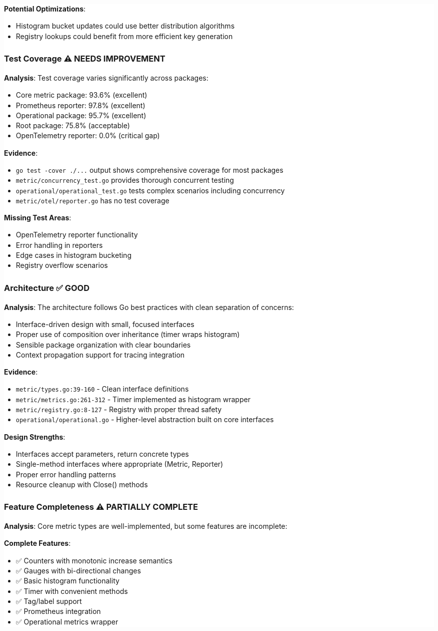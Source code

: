 **Potential Optimizations**:
- Histogram bucket updates could use better distribution algorithms
- Registry lookups could benefit from more efficient key generation

### Test Coverage ⚠️ **NEEDS IMPROVEMENT**

**Analysis**: Test coverage varies significantly across packages:
- Core metric package: 93.6% (excellent)
- Prometheus reporter: 97.8% (excellent)
- Operational package: 95.7% (excellent)
- Root package: 75.8% (acceptable)
- OpenTelemetry reporter: 0.0% (critical gap)

**Evidence**:
- `go test -cover ./...` output shows comprehensive coverage for most packages
- `metric/concurrency_test.go` provides thorough concurrent testing
- `operational/operational_test.go` tests complex scenarios including concurrency
- `metric/otel/reporter.go` has no test coverage

**Missing Test Areas**:
- OpenTelemetry reporter functionality
- Error handling in reporters
- Edge cases in histogram bucketing
- Registry overflow scenarios

### Architecture ✅ **GOOD**

**Analysis**: The architecture follows Go best practices with clean separation of concerns:
- Interface-driven design with small, focused interfaces
- Proper use of composition over inheritance (timer wraps histogram)
- Sensible package organization with clear boundaries
- Context propagation support for tracing integration

**Evidence**:
- `metric/types.go:39-160` - Clean interface definitions
- `metric/metrics.go:261-312` - Timer implemented as histogram wrapper
- `metric/registry.go:8-127` - Registry with proper thread safety
- `operational/operational.go` - Higher-level abstraction built on core interfaces

**Design Strengths**:
- Interfaces accept parameters, return concrete types
- Single-method interfaces where appropriate (Metric, Reporter)
- Proper error handling patterns
- Resource cleanup with Close() methods

### Feature Completeness ⚠️ **PARTIALLY COMPLETE**

**Analysis**: Core metric types are well-implemented, but some features are incomplete:

**Complete Features**:
- ✅ Counters with monotonic increase semantics
- ✅ Gauges with bi-directional changes
- ✅ Basic histogram functionality
- ✅ Timer with convenient methods
- ✅ Tag/label support
- ✅ Prometheus integration
- ✅ Operational metrics wrapper
